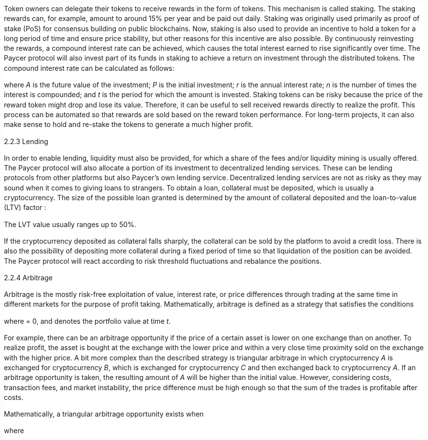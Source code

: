 Token owners can delegate their tokens to receive rewards in the form of tokens. This mechanism is called staking. The staking rewards can, for example, amount to around 15% per year and be paid out daily. Staking was originally used primarily as proof of stake \(PoS\) for consensus building on public blockchains. Now, staking is also used to provide an incentive to hold a token for a long period of time and ensure price stability, but other reasons for this incentive are also possible. By continuously reinvesting the rewards, a compound interest rate can be achieved, which causes the total interest earned to rise significantly over time. The Paycer protocol will also invest part of its funds in staking to achieve a return on investment through the distributed tokens. The compound interest rate can be calculated as follows:

where _A_ is the future value of the investment; _P_ is the initial investment; _r_ is the annual interest rate; _n_ is the number of times the interest is compounded; and _t_ is the period for which the amount is invested. Staking tokens can be risky because the price of the reward token might drop and lose its value. Therefore, it can be useful to sell received rewards directly to realize the profit. This process can be automated so that rewards are sold based on the reward token performance. For long-term projects, it can also make sense to hold and re-stake the tokens to generate a much higher profit.

2.2.3 Lending

In order to enable lending, liquidity must also be provided, for which a share of the fees and/or liquidity mining is usually offered. The Paycer protocol will also allocate a portion of its investment to decentralized lending services. These can be lending protocols from other platforms but also Paycer’s own lending service. Decentralized lending services are not as risky as they may sound when it comes to giving loans to strangers. To obtain a loan, collateral must be deposited, which is usually a cryptocurrency. The size of the possible loan granted is determined by the amount of collateral deposited and the loan-to-value \(LTV\) factor :

The LVT value usually ranges up to 50%.

If the cryptocurrency deposited as collateral falls sharply, the collateral can be sold by the platform to avoid a credit loss. There is also the possibility of depositing more collateral during a fixed period of time so that liquidation of the position can be avoided. The Paycer protocol will react according to risk threshold fluctuations and rebalance the positions.

2.2.4 Arbitrage

Arbitrage is the mostly risk-free exploitation of value, interest rate, or price differences through trading at the same time in different markets for the purpose of profit taking. Mathematically, arbitrage is defined as a strategy that satisfies the conditions

where = 0, and  denotes the portfolio value at time _t_.

For example, there can be an arbitrage opportunity if the price of a certain asset is lower on one exchange than on another. To realize profit, the asset is bought at the exchange with the lower price and within a very close time proximity sold on the exchange with the higher price. A bit more complex than the described strategy is triangular arbitrage in which cryptocurrency _A_ is exchanged for cryptocurrency _B_, which is exchanged for cryptocurrency _C_ and then exchanged back to cryptocurrency _A_. If an arbitrage opportunity is taken, the resulting amount of _A_ will be higher than the initial value. However, considering costs, transaction fees, and market instability, the price difference must be high enough so that the sum of the trades is profitable after costs.

Mathematically, a triangular arbitrage opportunity exists when

where
